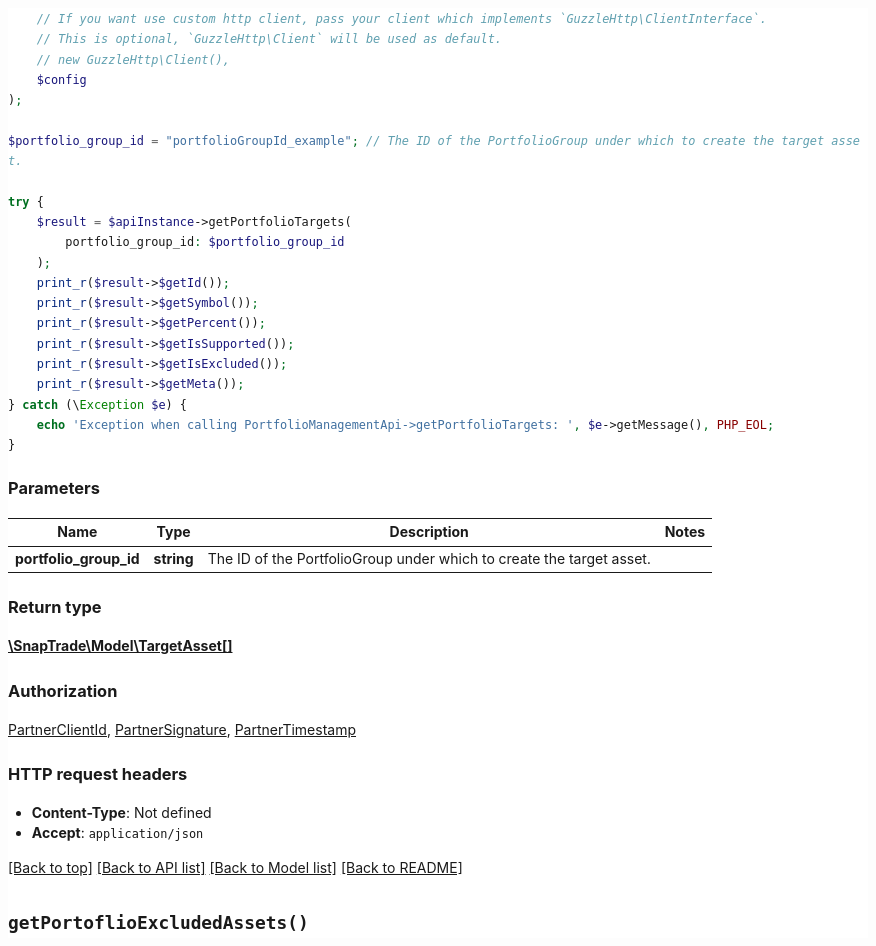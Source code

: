 ```php
    // If you want use custom http client, pass your client which implements `GuzzleHttp\ClientInterface`.
    // This is optional, `GuzzleHttp\Client` will be used as default.
    // new GuzzleHttp\Client(),
    $config
);

$portfolio_group_id = "portfolioGroupId_example"; // The ID of the PortfolioGroup under which to create the target asset.

try {
    $result = $apiInstance->getPortfolioTargets(
        portfolio_group_id: $portfolio_group_id
    );
    print_r($result->$getId());
    print_r($result->$getSymbol());
    print_r($result->$getPercent());
    print_r($result->$getIsSupported());
    print_r($result->$getIsExcluded());
    print_r($result->$getMeta());
} catch (\Exception $e) {
    echo 'Exception when calling PortfolioManagementApi->getPortfolioTargets: ', $e->getMessage(), PHP_EOL;
}
```

### Parameters

| Name | Type | Description  | Notes |
| ------------- | ------------- | ------------- | ------------- |
| **portfolio_group_id** | **string**| The ID of the PortfolioGroup under which to create the target asset. | |

### Return type

[**\SnapTrade\Model\TargetAsset[]**](../Model/TargetAsset.md)

### Authorization

[PartnerClientId](../../README.md#PartnerClientId), [PartnerSignature](../../README.md#PartnerSignature), [PartnerTimestamp](../../README.md#PartnerTimestamp)

### HTTP request headers

- **Content-Type**: Not defined
- **Accept**: `application/json`

[[Back to top]](#) [[Back to API list]](../../README.md#endpoints)
[[Back to Model list]](../../README.md#models)
[[Back to README]](../../README.md)

## `getPortoflioExcludedAssets()`
